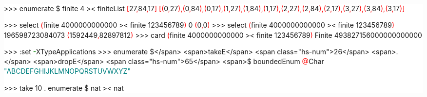 <span>&gt;&gt;&gt;</span> <span>enumerate</span> <span>$</span> <span>finite</span> <span class="hs-num">4</span> <span>&gt;&lt;</span> <span>finiteList</span> <span style="color:red;">[</span><span class="hs-num">27</span><span style="color:red;">,</span><span class="hs-num">84</span><span style="color:red;">,</span><span class="hs-num">17</span><span style="color:red;">]</span>
<span style="color:red;">[</span><span style="color:red;">(</span><span class="hs-num">0</span><span style="color:red;">,</span><span class="hs-num">27</span><span style="color:red;">)</span><span style="color:red;">,</span><span style="color:red;">(</span><span class="hs-num">0</span><span style="color:red;">,</span><span class="hs-num">84</span><span style="color:red;">)</span><span style="color:red;">,</span><span style="color:red;">(</span><span class="hs-num">0</span><span style="color:red;">,</span><span class="hs-num">17</span><span style="color:red;">)</span><span style="color:red;">,</span><span style="color:red;">(</span><span class="hs-num">1</span><span style="color:red;">,</span><span class="hs-num">27</span><span style="color:red;">)</span><span style="color:red;">,</span><span style="color:red;">(</span><span class="hs-num">1</span><span style="color:red;">,</span><span class="hs-num">84</span><span style="color:red;">)</span><span style="color:red;">,</span><span style="color:red;">(</span><span class="hs-num">1</span><span style="color:red;">,</span><span class="hs-num">17</span><span style="color:red;">)</span><span style="color:red;">,</span><span style="color:red;">(</span><span class="hs-num">2</span><span style="color:red;">,</span><span class="hs-num">27</span><span style="color:red;">)</span><span style="color:red;">,</span><span style="color:red;">(</span><span class="hs-num">2</span><span style="color:red;">,</span><span class="hs-num">84</span><span style="color:red;">)</span><span style="color:red;">,</span><span style="color:red;">(</span><span class="hs-num">2</span><span style="color:red;">,</span><span class="hs-num">17</span><span style="color:red;">)</span><span style="color:red;">,</span><span style="color:red;">(</span><span class="hs-num">3</span><span style="color:red;">,</span><span class="hs-num">27</span><span style="color:red;">)</span><span style="color:red;">,</span><span style="color:red;">(</span><span class="hs-num">3</span><span style="color:red;">,</span><span class="hs-num">84</span><span style="color:red;">)</span><span style="color:red;">,</span><span style="color:red;">(</span><span class="hs-num">3</span><span style="color:red;">,</span><span class="hs-num">17</span><span style="color:red;">)</span><span style="color:red;">]</span>

<span>&gt;&gt;&gt;</span> <span>select</span> <span style="color:red;">(</span><span>finite</span> <span class="hs-num">4000000000000</span> <span>&gt;&lt;</span> <span>finite</span> <span class="hs-num">123456789</span><span style="color:red;">)</span> <span class="hs-num">0</span>
<span style="color:red;">(</span><span class="hs-num">0</span><span style="color:red;">,</span><span class="hs-num">0</span><span style="color:red;">)</span>
<span>&gt;&gt;&gt;</span> <span>select</span> <span style="color:red;">(</span><span>finite</span> <span class="hs-num">4000000000000</span> <span>&gt;&lt;</span> <span>finite</span> <span class="hs-num">123456789</span><span style="color:red;">)</span> <span class="hs-num">196598723084073</span>
<span style="color:red;">(</span><span class="hs-num">1592449</span><span style="color:red;">,</span><span class="hs-num">82897812</span><span style="color:red;">)</span>
<span>&gt;&gt;&gt;</span> <span>card</span> <span style="color:red;">(</span><span>finite</span> <span class="hs-num">4000000000000</span> <span>&gt;&lt;</span> <span>finite</span> <span class="hs-num">123456789</span><span style="color:red;">)</span>
<span>Finite</span> <span class="hs-num">493827156000000000000</span>

<span>&gt;&gt;&gt;</span> <span>:</span><span>set</span> <span style="color:green;">-</span><span>XTypeApplications</span>
<span>&gt;&gt;&gt;</span> <span>enumerate</span> <span>$</span> <span>takeE</span> <span class="hs-num">26</span> <span>.</span> <span>dropE</span> <span class="hs-num">65</span> <span>$</span> <span>boundedEnum</span> <span style="color:red;">@</span><span>Char</span>
<span style="color:teal;">"ABCDEFGHIJKLMNOPQRSTUVWXYZ"</span>

<span>&gt;&gt;&gt;</span> <span>take</span> <span class="hs-num">10</span> <span>.</span> <span>enumerate</span> <span>$</span> <span>nat</span> <span>&gt;&lt;</span> <span>nat</span>
